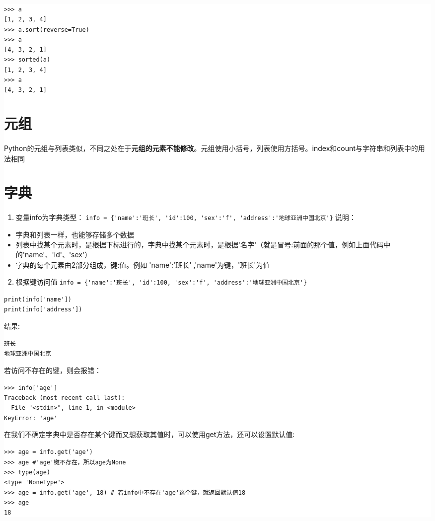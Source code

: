 ```
>>> a
[1, 2, 3, 4]
>>> a.sort(reverse=True)
>>> a
[4, 3, 2, 1]
>>> sorted(a)
[1, 2, 3, 4]
>>> a
[4, 3, 2, 1]
```

# 元组
Python的元组与列表类似，不同之处在于**元组的元素不能修改**。元组使用小括号，列表使用方括号。index和count与字符串和列表中的用法相同

# 字典
1. 变量info为字典类型：
`info = {'name':'班长', 'id':100, 'sex':'f', 'address':'地球亚洲中国北京'}`
说明：
- 字典和列表一样，也能够存储多个数据
- 列表中找某个元素时，是根据下标进行的，字典中找某个元素时，是根据'名字'（就是冒号:前面的那个值，例如上面代码中的'name'、'id'、'sex'）
- 字典的每个元素由2部分组成，键:值。例如 'name':'班长' ,'name'为键，'班长'为值
2. 根据键访问值
`info = {'name':'班长', 'id':100, 'sex':'f', 'address':'地球亚洲中国北京'}`

```
print(info['name'])
print(info['address'])
```
结果:

```
班长
地球亚洲中国北京
```
若访问不存在的键，则会报错：

```
>>> info['age']
Traceback (most recent call last):
  File "<stdin>", line 1, in <module>
KeyError: 'age'
```
在我们不确定字典中是否存在某个键而又想获取其值时，可以使用get方法，还可以设置默认值:

```
>>> age = info.get('age')
>>> age #'age'键不存在，所以age为None
>>> type(age)
<type 'NoneType'>
>>> age = info.get('age', 18) # 若info中不存在'age'这个键，就返回默认值18
>>> age
18
```

